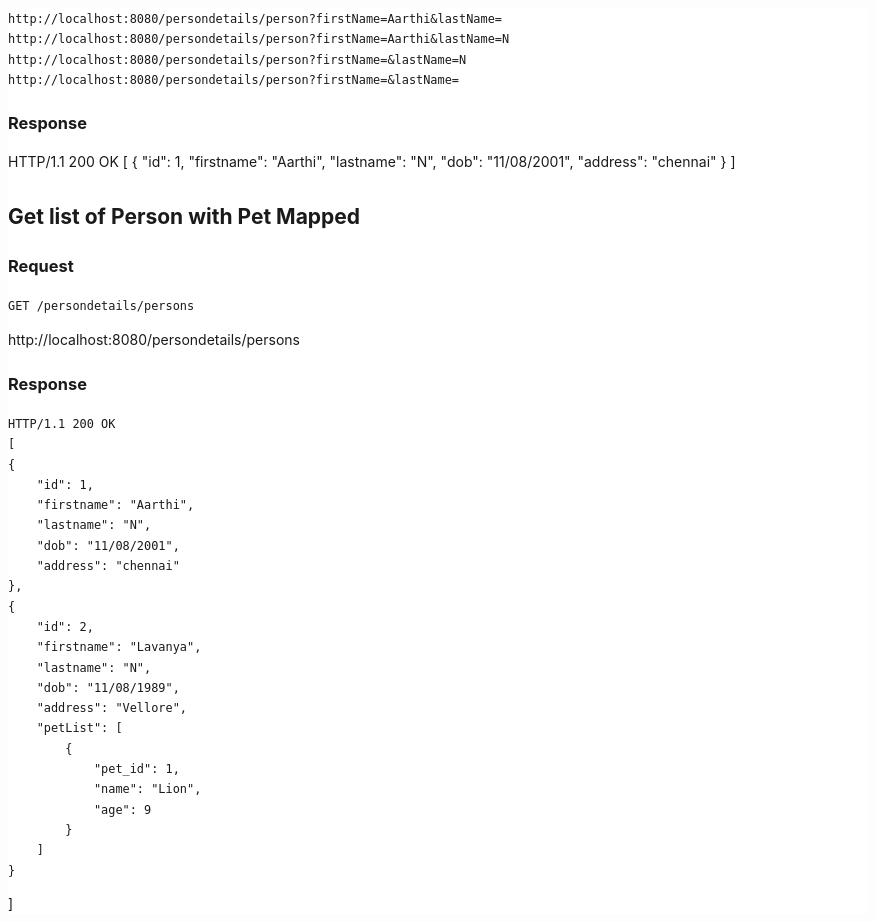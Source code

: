     http://localhost:8080/persondetails/person?firstName=Aarthi&lastName=
	http://localhost:8080/persondetails/person?firstName=Aarthi&lastName=N
	http://localhost:8080/persondetails/person?firstName=&lastName=N
	http://localhost:8080/persondetails/person?firstName=&lastName=

### Response

 HTTP/1.1 200 OK
    [
    {
        "id": 1,
        "firstname": "Aarthi",
        "lastname": "N",
        "dob": "11/08/2001",
        "address": "chennai"
    }
]

## Get list of Person with Pet Mapped

### Request

`GET /persondetails/persons`

   http://localhost:8080/persondetails/persons

### Response

    HTTP/1.1 200 OK
    [
    {
        "id": 1,
        "firstname": "Aarthi",
        "lastname": "N",
        "dob": "11/08/2001",
        "address": "chennai"
    },
    {
        "id": 2,
        "firstname": "Lavanya",
        "lastname": "N",
        "dob": "11/08/1989",
        "address": "Vellore",
        "petList": [
            {
                "pet_id": 1,
                "name": "Lion",
                "age": 9
            }
        ]
    }
]

